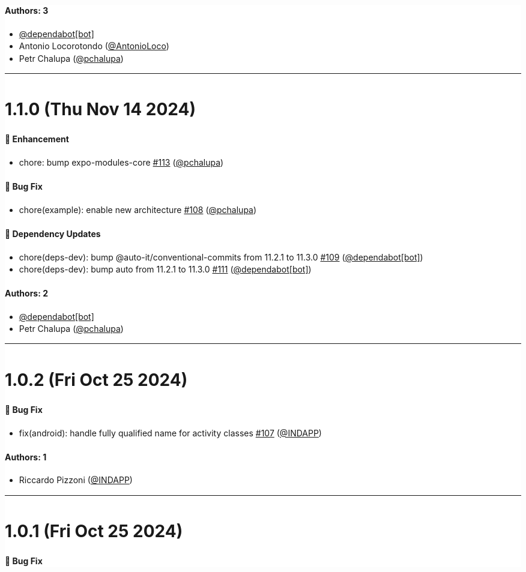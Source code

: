 #### Authors: 3

- [@dependabot[bot]](https://github.com/dependabot[bot])
- Antonio Locorotondo ([@AntonioLoco](https://github.com/AntonioLoco))
- Petr Chalupa ([@pchalupa](https://github.com/pchalupa))

---

# 1.1.0 (Thu Nov 14 2024)

#### 🚀 Enhancement

- chore: bump expo-modules-core [#113](https://github.com/pchalupa/expo-alternate-app-icons/pull/113) ([@pchalupa](https://github.com/pchalupa))

#### 🐛 Bug Fix

- chore(example): enable new architecture [#108](https://github.com/pchalupa/expo-alternate-app-icons/pull/108) ([@pchalupa](https://github.com/pchalupa))

#### 🔩 Dependency Updates

- chore(deps-dev): bump @auto-it/conventional-commits from 11.2.1 to 11.3.0 [#109](https://github.com/pchalupa/expo-alternate-app-icons/pull/109) ([@dependabot[bot]](https://github.com/dependabot[bot]))
- chore(deps-dev): bump auto from 11.2.1 to 11.3.0 [#111](https://github.com/pchalupa/expo-alternate-app-icons/pull/111) ([@dependabot[bot]](https://github.com/dependabot[bot]))

#### Authors: 2

- [@dependabot[bot]](https://github.com/dependabot[bot])
- Petr Chalupa ([@pchalupa](https://github.com/pchalupa))

---

# 1.0.2 (Fri Oct 25 2024)

#### 🐛 Bug Fix

- fix(android): handle fully qualified name for activity classes [#107](https://github.com/pchalupa/expo-alternate-app-icons/pull/107) ([@INDAPP](https://github.com/INDAPP))

#### Authors: 1

- Riccardo Pizzoni ([@INDAPP](https://github.com/INDAPP))

---

# 1.0.1 (Fri Oct 25 2024)

#### 🐛 Bug Fix
